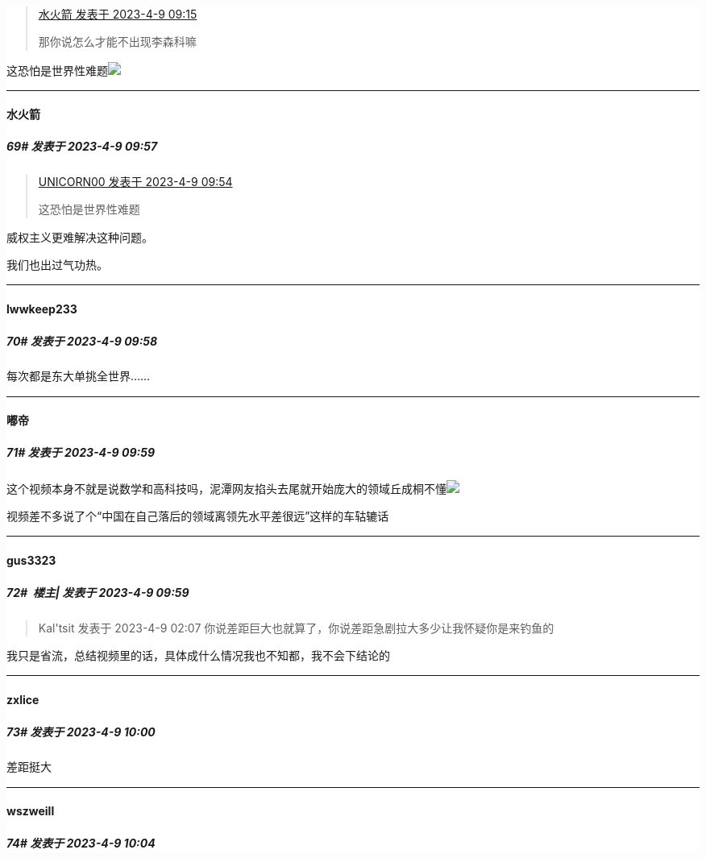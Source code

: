 <blockquote><a href="httphttps://bbs.saraba1st.com/2b/forum.php?mod=redirect&amp;goto=findpost&amp;pid=60381895&amp;ptid=2127996" target="_blank">水火箭 发表于 2023-4-9 09:15</a>

那你说怎么才能不出现李森科嘛</blockquote>
这恐怕是世界性难题<img src="https://static.saraba1st.com/image/smiley/face2017/067.png" referrerpolicy="no-referrer">

*****

####  水火箭  
##### 69#       发表于 2023-4-9 09:57

<blockquote><a href="httphttps://bbs.saraba1st.com/2b/forum.php?mod=redirect&amp;goto=findpost&amp;pid=60382175&amp;ptid=2127996" target="_blank">UNICORN00 发表于 2023-4-9 09:54</a>

这恐怕是世界性难题</blockquote>
威权主义更难解决这种问题。

我们也出过气功热。

*****

####  lwwkeep233  
##### 70#       发表于 2023-4-9 09:58

每次都是东大单挑全世界……

*****

####  嘟帝  
##### 71#       发表于 2023-4-9 09:59

这个视频本身不就是说数学和高科技吗，泥潭网友掐头去尾就开始庞大的领域丘成桐不懂<img src="https://static.saraba1st.com/image/smiley/face2017/067.png" referrerpolicy="no-referrer">

视频差不多说了个“中国在自己落后的领域离领先水平差很远”这样的车轱辘话

*****

####  gus3323  
##### 72#         楼主| 发表于 2023-4-9 09:59

<blockquote>Kal'tsit 发表于 2023-4-9 02:07
你说差距巨大也就算了，你说差距急剧拉大多少让我怀疑你是来钓鱼的</blockquote>
我只是省流，总结视频里的话，具体成什么情况我也不知都，我不会下结论的

*****

####  zxlice  
##### 73#       发表于 2023-4-9 10:00

差距挺大


*****

####  wszweill  
##### 74#       发表于 2023-4-9 10:04
